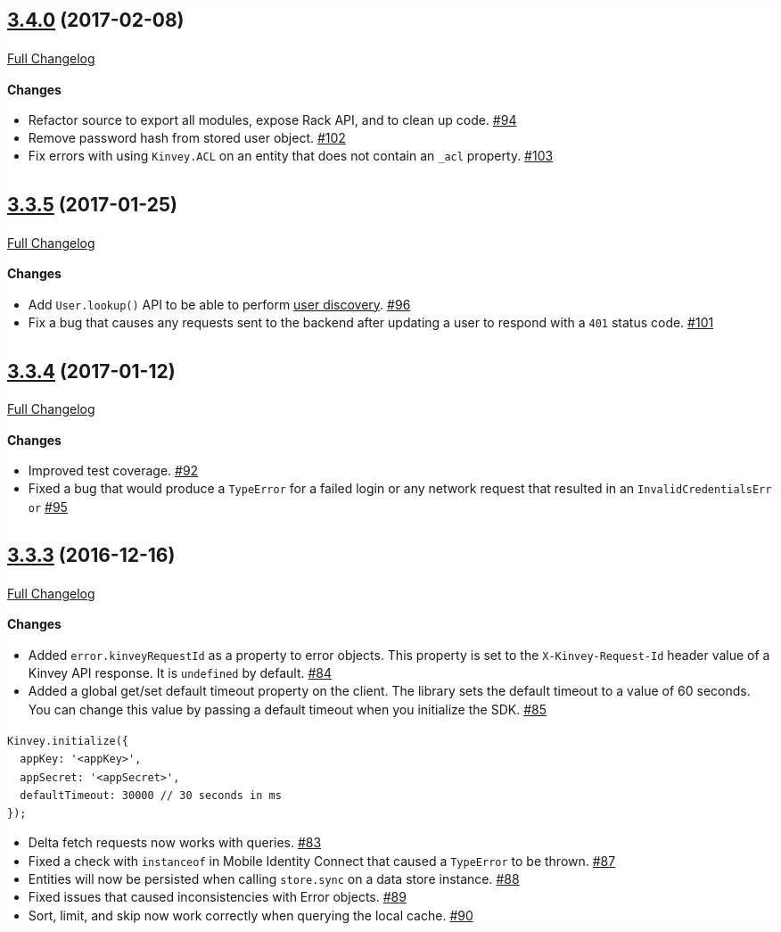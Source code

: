 ## [3.4.0](https://github.com/Kinvey/js-sdk/tree/v3.4.0) (2017-02-08)
[Full Changelog](https://github.com/Kinvey/js-sdk/compare/v3.3.5...v3.4.0)<br/>

**Changes**
- Refactor source to export all modules, expose Rack API, and to clean up code. [#94](https://github.com/Kinvey/js-sdk/pull/94)
- Remove password hash from stored user object. [#102](https://github.com/Kinvey/js-sdk/pull/102)
- Fix errors with using `Kinvey.ACL` on an entity that does not contain an `_acl` property. [#103](https://github.com/Kinvey/js-sdk/pull/103)

## [3.3.5](https://github.com/Kinvey/js-sdk/tree/v3.3.5) (2017-01-25)
[Full Changelog](https://github.com/Kinvey/js-sdk/compare/v3.3.4...v3.3.5)<br/>

**Changes**
- Add `User.lookup()` API to be able to perform [user discovery](http://devcenter.kinvey.com/nodejs/guides/users#lookup). [#96](https://github.com/Kinvey/js-sdk/pull/96)
- Fix a bug that causes any requests sent to the backend after updating a user to respond with a `401` status code. [#101](https://github.com/Kinvey/js-sdk/pull/101)

## [3.3.4](https://github.com/Kinvey/js-sdk/tree/v3.3.4) (2017-01-12)
[Full Changelog](https://github.com/Kinvey/js-sdk/compare/v3.3.3...v3.3.4)<br/>

**Changes**
- Improved test coverage. [#92](https://github.com/Kinvey/js-sdk/pull/92)
- Fixed a bug that would produce a `TypeError` for a failed login or any network request that resulted in an `InvalidCredentialsError` [#95](https://github.com/Kinvey/js-sdk/pull/95)

## [3.3.3](https://github.com/Kinvey/js-sdk/tree/v3.3.3) (2016-12-16)
[Full Changelog](https://github.com/Kinvey/js-sdk/compare/v3.3.2...v3.3.3)<br/>

**Changes**
- Added `error.kinveyRequestId` as a property to error objects. This property is set to the `X-Kinvey-Request-Id` header value of a Kinvey API response. It is `undefined` by default. [#84](https://github.com/Kinvey/js-sdk/pull/84)
- Added a global get/set default timeout property on the client. The library sets the default timeout to a value of 60 seconds. You can change this value by passing a default timeout when you initialize the SDK. [#85](https://github.com/Kinvey/js-sdk/pull/85)

```
Kinvey.initialize({
  appKey: '<appKey>',
  appSecret: '<appSecret>',
  defaultTimeout: 30000 // 30 seconds in ms
});
```

- Delta fetch requests now works with queries. [#83](https://github.com/Kinvey/js-sdk/pull/83)
- Fixed a check with `instanceof` in Mobile Identity Connect that caused a `TypeError` to be thrown. [#87](https://github.com/Kinvey/js-sdk/pull/87)
- Entities will now be persisted when calling `store.sync` on a data store instance. [#88](https://github.com/Kinvey/js-sdk/pull/88)
- Fixed issues that caused inconsistencies with Error objects. [#89](https://github.com/Kinvey/js-sdk/pull/89)
- Sort, limit, and skip now work correctly when querying the local cache. [#90](https://github.com/Kinvey/js-sdk/pull/90)
